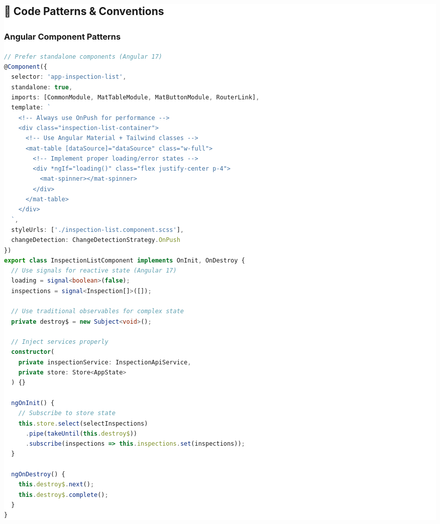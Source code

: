 
## 🔧 Code Patterns & Conventions

### Angular Component Patterns

```typescript
// Prefer standalone components (Angular 17)
@Component({
  selector: 'app-inspection-list',
  standalone: true,
  imports: [CommonModule, MatTableModule, MatButtonModule, RouterLink],
  template: `
    <!-- Always use OnPush for performance -->
    <div class="inspection-list-container">
      <!-- Use Angular Material + Tailwind classes -->
      <mat-table [dataSource]="dataSource" class="w-full">
        <!-- Implement proper loading/error states -->
        <div *ngIf="loading()" class="flex justify-center p-4">
          <mat-spinner></mat-spinner>
        </div>
      </mat-table>
    </div>
  `,
  styleUrls: ['./inspection-list.component.scss'],
  changeDetection: ChangeDetectionStrategy.OnPush
})
export class InspectionListComponent implements OnInit, OnDestroy {
  // Use signals for reactive state (Angular 17)
  loading = signal<boolean>(false);
  inspections = signal<Inspection[]>([]);
  
  // Use traditional observables for complex state
  private destroy$ = new Subject<void>();
  
  // Inject services properly
  constructor(
    private inspectionService: InspectionApiService,
    private store: Store<AppState>
  ) {}

  ngOnInit() {
    // Subscribe to store state
    this.store.select(selectInspections)
      .pipe(takeUntil(this.destroy$))
      .subscribe(inspections => this.inspections.set(inspections));
  }

  ngOnDestroy() {
    this.destroy$.next();
    this.destroy$.complete();
  }
}
```
